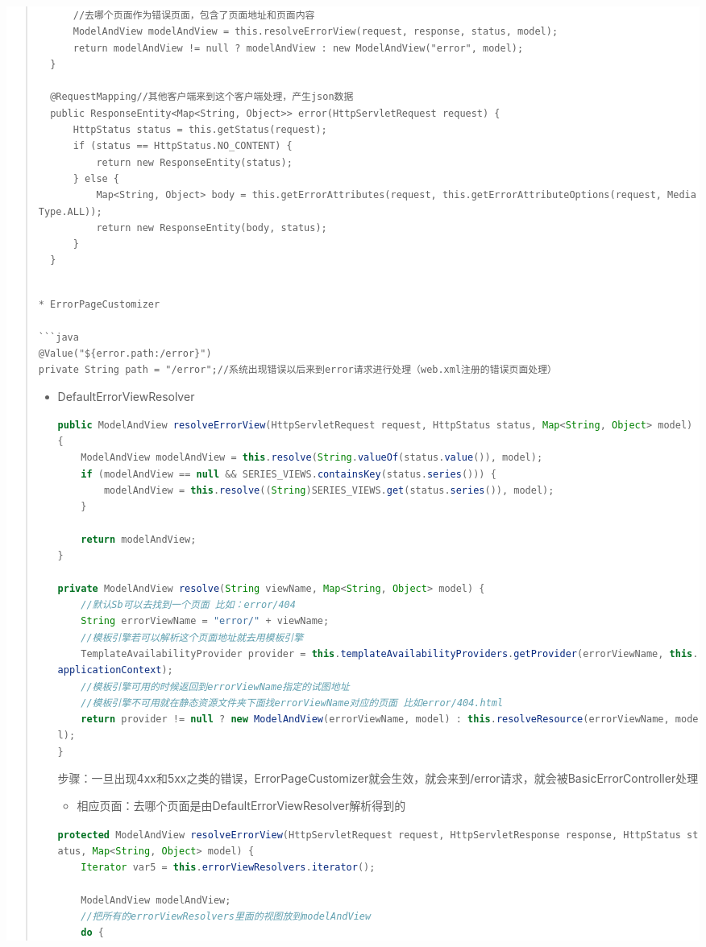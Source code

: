 >           
>           //去哪个页面作为错误页面，包含了页面地址和页面内容
>           ModelAndView modelAndView = this.resolveErrorView(request, response, status, model);
>           return modelAndView != null ? modelAndView : new ModelAndView("error", model);
>       }
>   
>       @RequestMapping//其他客户端来到这个客户端处理，产生json数据
>       public ResponseEntity<Map<String, Object>> error(HttpServletRequest request) {
>           HttpStatus status = this.getStatus(request);
>           if (status == HttpStatus.NO_CONTENT) {
>               return new ResponseEntity(status);
>           } else {
>               Map<String, Object> body = this.getErrorAttributes(request, this.getErrorAttributeOptions(request, MediaType.ALL));
>               return new ResponseEntity(body, status);
>           }
>       }
>   ```
>
> * ErrorPageCustomizer
>
>   ```java
>   @Value("${error.path:/error}")
>   private String path = "/error";//系统出现错误以后来到error请求进行处理（web.xml注册的错误页面处理）
>   ```
>
> * DefaultErrorViewResolver
>
>   ```java
>   public ModelAndView resolveErrorView(HttpServletRequest request, HttpStatus status, Map<String, Object> model) {
>       ModelAndView modelAndView = this.resolve(String.valueOf(status.value()), model);
>       if (modelAndView == null && SERIES_VIEWS.containsKey(status.series())) {
>           modelAndView = this.resolve((String)SERIES_VIEWS.get(status.series()), model);
>       }
>   
>       return modelAndView;
>   }
>   
>   private ModelAndView resolve(String viewName, Map<String, Object> model) {
>       //默认Sb可以去找到一个页面 比如：error/404
>       String errorViewName = "error/" + viewName;
>       //模板引擎若可以解析这个页面地址就去用模板引擎
>       TemplateAvailabilityProvider provider = this.templateAvailabilityProviders.getProvider(errorViewName, this.applicationContext);
>       //模板引擎可用的时候返回到errorViewName指定的试图地址
>       //模板引擎不可用就在静态资源文件夹下面找errorViewName对应的页面 比如error/404.html
>       return provider != null ? new ModelAndView(errorViewName, model) : this.resolveResource(errorViewName, model);
>   }
>   ```
>
>   步骤：一旦出现4xx和5xx之类的错误，ErrorPageCustomizer就会生效，就会来到/error请求，就会被BasicErrorController处理
>
>   * 相应页面：去哪个页面是由DefaultErrorViewResolver解析得到的
>
>   ```java
>   protected ModelAndView resolveErrorView(HttpServletRequest request, HttpServletResponse response, HttpStatus status, Map<String, Object> model) {
>       Iterator var5 = this.errorViewResolvers.iterator();
>   
>       ModelAndView modelAndView;
>       //把所有的errorViewResolvers里面的视图放到modelAndView
>       do {